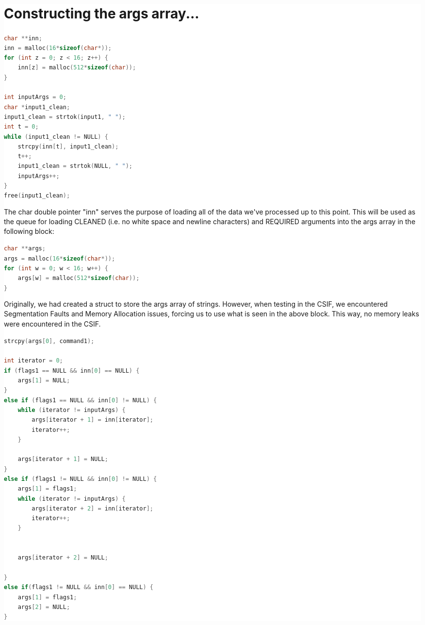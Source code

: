 # Constructing the args array...
```c
char **inn;
inn = malloc(16*sizeof(char*));
for (int z = 0; z < 16; z++) {
	inn[z] = malloc(512*sizeof(char));
}        

int inputArgs = 0;
char *input1_clean;
input1_clean = strtok(input1, " ");
int t = 0;
while (input1_clean != NULL) {
	strcpy(inn[t], input1_clean);
	t++;
	input1_clean = strtok(NULL, " ");
	inputArgs++;
}
free(input1_clean);
```
The char double pointer "inn" serves the purpose of loading all of the data we've processed up to this point. This will be used as the queue for loading CLEANED (i.e. no white space and newline characters) and REQUIRED arguments into the args array in the following block:
```c
char **args;
args = malloc(16*sizeof(char*));
for (int w = 0; w < 16; w++) {
	args[w] = malloc(512*sizeof(char));
}
```
Originally, we had created a struct to store the args array of strings. However, when testing in the CSIF, we encountered Segmentation Faults and Memory Allocation issues, forcing us to use what is seen in the above block. This way, no memory leaks were encountered in the CSIF. 
```c
strcpy(args[0], command1);

int iterator = 0;
if (flags1 == NULL && inn[0] == NULL) {
	args[1] = NULL;        	
}
else if (flags1 == NULL && inn[0] != NULL) {
	while (iterator != inputArgs) {
		args[iterator + 1] = inn[iterator];
		iterator++;
	}

	args[iterator + 1] = NULL;        	
}
else if (flags1 != NULL && inn[0] != NULL) {
	args[1] = flags1;
	while (iterator != inputArgs) {
		args[iterator + 2] = inn[iterator];
		iterator++;
	}


	args[iterator + 2] = NULL;
	
}
else if(flags1 != NULL && inn[0] == NULL) {
	args[1] = flags1;
	args[2] = NULL;
}
```